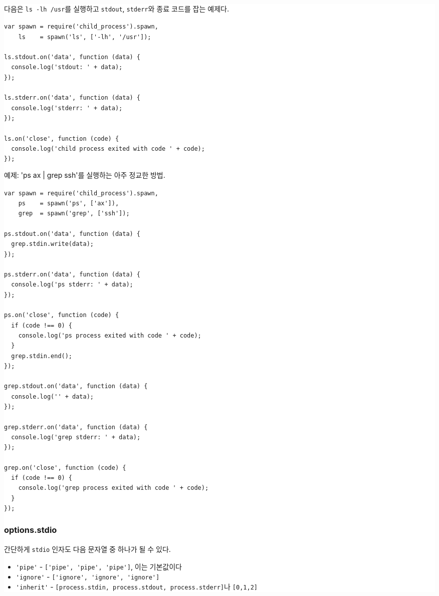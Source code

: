 다음은 `ls -lh /usr`를 실행하고 `stdout`, `stderr`와 종료 코드를 잡는 예제다.

    var spawn = require('child_process').spawn,
        ls    = spawn('ls', ['-lh', '/usr']);

    ls.stdout.on('data', function (data) {
      console.log('stdout: ' + data);
    });

    ls.stderr.on('data', function (data) {
      console.log('stderr: ' + data);
    });

    ls.on('close', function (code) {
      console.log('child process exited with code ' + code);
    });

예제: 'ps ax | grep ssh'를 실행하는 아주 정교한 방법.

    var spawn = require('child_process').spawn,
        ps    = spawn('ps', ['ax']),
        grep  = spawn('grep', ['ssh']);

    ps.stdout.on('data', function (data) {
      grep.stdin.write(data);
    });

    ps.stderr.on('data', function (data) {
      console.log('ps stderr: ' + data);
    });

    ps.on('close', function (code) {
      if (code !== 0) {
        console.log('ps process exited with code ' + code);
      }
      grep.stdin.end();
    });

    grep.stdout.on('data', function (data) {
      console.log('' + data);
    });

    grep.stderr.on('data', function (data) {
      console.log('grep stderr: ' + data);
    });

    grep.on('close', function (code) {
      if (code !== 0) {
        console.log('grep process exited with code ' + code);
      }
    });


### options.stdio

간단하게 `stdio` 인자도 다음 문자열 중 하나가 될 수 있다.

* `'pipe'` - `['pipe', 'pipe', 'pipe']`, 이는 기본값이다
* `'ignore'` - `['ignore', 'ignore', 'ignore']`
* `'inherit'` - `[process.stdin, process.stdout, process.stderr]`나 `[0,1,2]`


[EventEmitter]: events.html#events_class_events_eventemitter